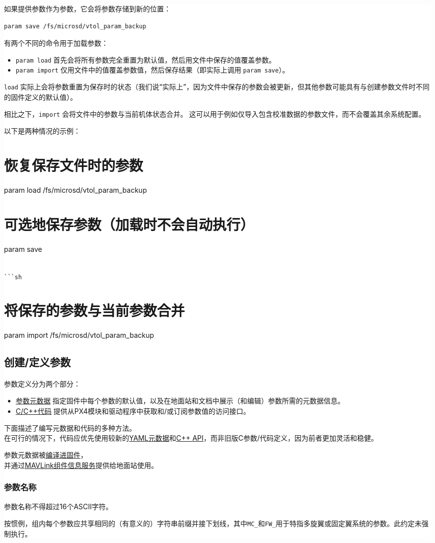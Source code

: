 如果提供参数作为参数，它会将参数存储到新的位置：

```sh
param save /fs/microsd/vtol_param_backup
```

有两个不同的命令用于加载参数：

- `param load` 首先会将所有参数完全重置为默认值，然后用文件中保存的值覆盖参数。
- `param import` 仅用文件中的值覆盖参数值，然后保存结果（即实际上调用 `param save`）。

`load` 实际上会将参数重置为保存时的状态（我们说“实际上”，因为文件中保存的参数会被更新，但其他参数可能具有与创建参数文件时不同的固件定义的默认值）。

相比之下，`import` 会将文件中的参数与当前机体状态合并。
这可以用于例如仅导入包含校准数据的参数文件，而不会覆盖其余系统配置。

以下是两种情况的示例：

```sh
```

# 恢复保存文件时的参数
param load /fs/microsd/vtol_param_backup

# 可选地保存参数（加载时不会自动执行）
param save
```

```sh

```

# 将保存的参数与当前参数合并
param import /fs/microsd/vtol_param_backup

## 创建/定义参数

参数定义分为两个部分：

- [参数元数据](#参数元数据) 指定固件中每个参数的默认值，以及在地面站和文档中展示（和编辑）参数所需的元数据信息。
- [C/C++代码](#c-c-api) 提供从PX4模块和驱动程序中获取和/或订阅参数值的访问接口。

下面描述了编写元数据和代码的多种方法。  
在可行的情况下，代码应优先使用较新的[YAML元数据](#YAML元数据)和[C++ API](#C语言API)，而非旧版C参数/代码定义，因为前者更加灵活和稳健。

参数元数据被[编译进固件](#向地面站发布参数元数据)，  
并通过[MAVLink组件信息服务](https://mavlink.io/en/services/component_information.html)提供给地面站使用。

### 参数名称

参数名称不得超过16个ASCII字符。

按惯例，组内每个参数应共享相同的（有意义的）字符串前缀并接下划线，其中`MC_`和`FW_`用于特指多旋翼或固定翼系统的参数。此约定未强制执行。
